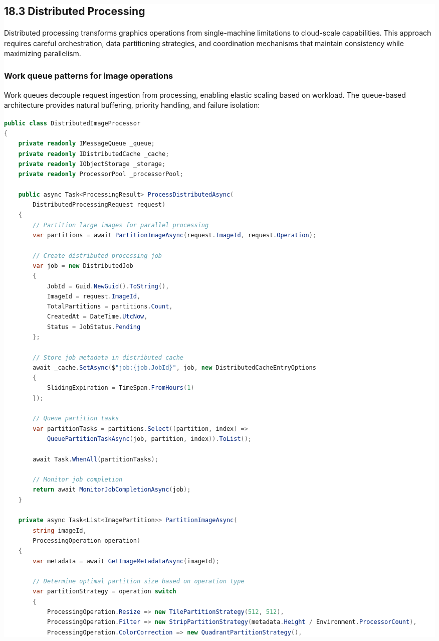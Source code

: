 ## 18.3 Distributed Processing

Distributed processing transforms graphics operations from single-machine limitations to cloud-scale capabilities. This approach requires careful orchestration, data partitioning strategies, and coordination mechanisms that maintain consistency while maximizing parallelism.

### Work queue patterns for image operations

Work queues decouple request ingestion from processing, enabling elastic scaling based on workload. The queue-based architecture provides natural buffering, priority handling, and failure isolation:

```csharp
public class DistributedImageProcessor
{
    private readonly IMessageQueue _queue;
    private readonly IDistributedCache _cache;
    private readonly IObjectStorage _storage;
    private readonly ProcessorPool _processorPool;

    public async Task<ProcessingResult> ProcessDistributedAsync(
        DistributedProcessingRequest request)
    {
        // Partition large images for parallel processing
        var partitions = await PartitionImageAsync(request.ImageId, request.Operation);
        
        // Create distributed processing job
        var job = new DistributedJob
        {
            JobId = Guid.NewGuid().ToString(),
            ImageId = request.ImageId,
            TotalPartitions = partitions.Count,
            CreatedAt = DateTime.UtcNow,
            Status = JobStatus.Pending
        };

        // Store job metadata in distributed cache
        await _cache.SetAsync($"job:{job.JobId}", job, new DistributedCacheEntryOptions
        {
            SlidingExpiration = TimeSpan.FromHours(1)
        });

        // Queue partition tasks
        var partitionTasks = partitions.Select((partition, index) => 
            QueuePartitionTaskAsync(job, partition, index)).ToList();

        await Task.WhenAll(partitionTasks);

        // Monitor job completion
        return await MonitorJobCompletionAsync(job);
    }

    private async Task<List<ImagePartition>> PartitionImageAsync(
        string imageId, 
        ProcessingOperation operation)
    {
        var metadata = await GetImageMetadataAsync(imageId);
        
        // Determine optimal partition size based on operation type
        var partitionStrategy = operation switch
        {
            ProcessingOperation.Resize => new TilePartitionStrategy(512, 512),
            ProcessingOperation.Filter => new StripPartitionStrategy(metadata.Height / Environment.ProcessorCount),
            ProcessingOperation.ColorCorrection => new QuadrantPartitionStrategy(),
```